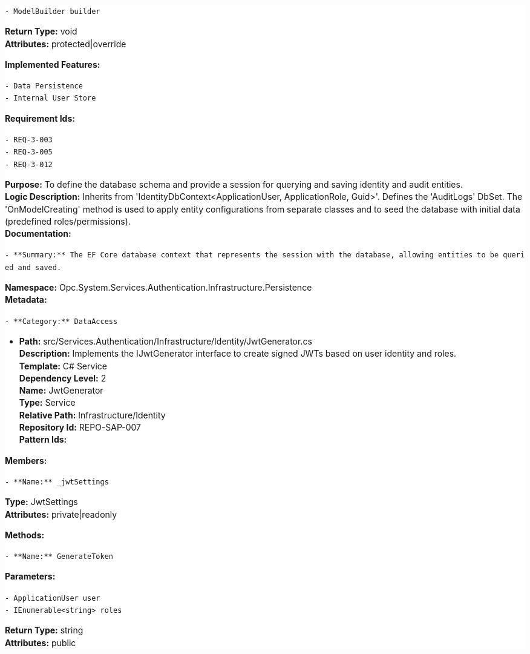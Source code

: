     - ModelBuilder builder
    
**Return Type:** void  
**Attributes:** protected|override  
    
**Implemented Features:**
    
    - Data Persistence
    - Internal User Store
    
**Requirement Ids:**
    
    - REQ-3-003
    - REQ-3-005
    - REQ-3-012
    
**Purpose:** To define the database schema and provide a session for querying and saving identity and audit entities.  
**Logic Description:** Inherits from 'IdentityDbContext<ApplicationUser, ApplicationRole, Guid>'. Defines the 'AuditLogs' DbSet. The 'OnModelCreating' method is used to apply entity configurations from separate classes and to seed the database with initial data (predefined roles/permissions).  
**Documentation:**
    
    - **Summary:** The EF Core database context that represents the session with the database, allowing entities to be queried and saved.
    
**Namespace:** Opc.System.Services.Authentication.Infrastructure.Persistence  
**Metadata:**
    
    - **Category:** DataAccess
    
- **Path:** src/Services.Authentication/Infrastructure/Identity/JwtGenerator.cs  
**Description:** Implements the IJwtGenerator interface to create signed JWTs based on user identity and roles.  
**Template:** C# Service  
**Dependency Level:** 2  
**Name:** JwtGenerator  
**Type:** Service  
**Relative Path:** Infrastructure/Identity  
**Repository Id:** REPO-SAP-007  
**Pattern Ids:**
    
    
**Members:**
    
    - **Name:** _jwtSettings  
**Type:** JwtSettings  
**Attributes:** private|readonly  
    
**Methods:**
    
    - **Name:** GenerateToken  
**Parameters:**
    
    - ApplicationUser user
    - IEnumerable<string> roles
    
**Return Type:** string  
**Attributes:** public  
    